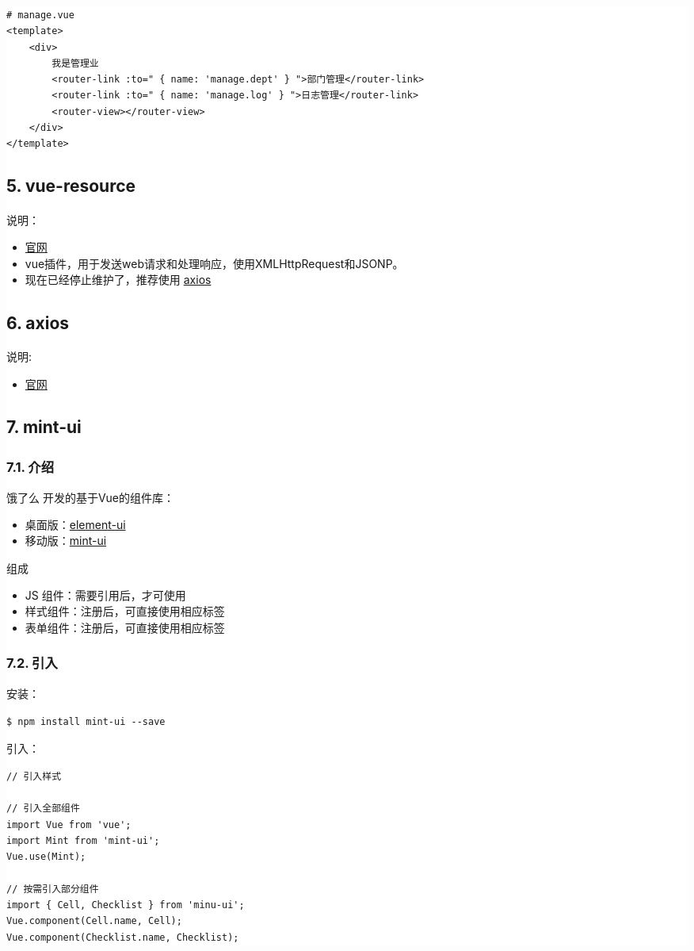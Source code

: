     # manage.vue
    <template>
        <div>
            我是管理业
            <router-link :to=" { name: 'manage.dept' } ">部门管理</router-link>
            <router-link :to=" { name: 'manage.log' } ">日志管理</router-link>
            <router-view></router-view>
        </div>
    </template>

## 5. vue-resource

说明：
* [官网](https://github.com/pagekit/vue-resource)
* vue插件，用于发送web请求和处理响应，使用XMLHttpRequest和JSONP。
* 现在已经停止维护了，推荐使用 [axios](https://github.com/axios/axios)

## 6. axios

说明:
* [官网](https://github.com/axios/axios)


## 7. mint-ui

### 7.1. 介绍

饿了么 开发的基于Vue的组件库：
* 桌面版：[element-ui](http://element-cn.eleme.io/#/zh-CN)
* 移动版：[mint-ui](http://mint-ui.github.io/#!/zh-cn)

组成
* JS 组件：需要引用后，才可使用
* 样式组件：注册后，可直接使用相应标签
* 表单组件：注册后，可直接使用相应标签

### 7.2. 引入

安装：

    $ npm install mint-ui --save

引入：

    // 引入样式

    // 引入全部组件
    import Vue from 'vue';
    import Mint from 'mint-ui';
    Vue.use(Mint);

    // 按需引入部分组件
    import { Cell, Checklist } from 'minu-ui';
    Vue.component(Cell.name, Cell);
    Vue.component(Checklist.name, Checklist);
